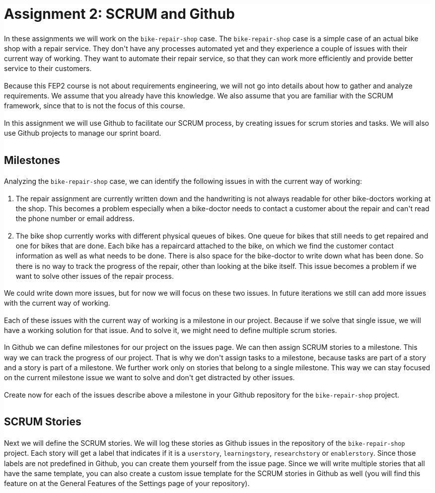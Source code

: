 # Assignment 2: SCRUM and Github

In these assignments we will work on the `bike-repair-shop` case. The `bike-repair-shop` case is a simple case of an actual bike shop with a repair service. They don't have any processes automated yet and they experience a couple of issues with their current way of working. They want to automate their repair service, so that they can work more efficiently and provide better service to their customers.

Because this FEP2 course is not about requirements engineering, we will not go into details about how to gather and analyze requirements. We assume that you already have this knowledge. We also assume that you are familiar with the SCRUM framework, since that to is not the focus of this course.

In this assignment we will use Github to facilitate our SCRUM process, by creating issues for scrum stories and tasks. We will also use Github projects to manage our sprint board.

## Milestones

Analyzing the `bike-repair-shop` case, we can identify the following issues in with the current way of working:

1. The repair assignment are currently written down and the handwriting is not always readable for other bike-doctors working at the shop. This becomes a problem especially when a bike-doctor needs to contact a customer about the repair and can't read the phone number or email address.

2. The bike shop currently works with different physical queues of bikes. One queue for bikes that still needs to get repaired and one for bikes that are done. Each bike has a repaircard attached to the bike, on which we find the customer contact information as well as what needs to be done. There is also space for the bike-doctor to write down what has been done. So there is no way to track the progress of the repair, other than looking at the bike itself. This issue becomes a problem if we want to solve other issues of the repair process.

We could write down more issues, but for now we will focus on these two issues. In future iterations we still can add more issues with the current way of working.

Each of these issues with the current way of working is a milestone in our project. Because if we solve that single issue, we will have a working solution for that issue. And to solve it, we might need to define multiple scrum stories.

In Github we can define milestones for our project on the issues page. We can then assign SCRUM stories to a milestone. This way we can track the progress of our project. That is why we don't assign tasks to a milestone, because tasks are part of a story and a story is part of a milestone.
We further work only on stories that belong to a single milestone. This way we can stay focused on the current milestone issue we want to solve and don't get distracted by other issues.

Create now for each of the issues describe above a milestone in your Github repository for the `bike-repair-shop` project.

## SCRUM Stories

Next we will define the SCRUM stories. We will log these stories as Github issues in the repository of the `bike-repair-shop` project. Each story will get a label that indicates if it is a `userstory`, `learningstory`, `researchstory` or `enablerstory`. Since those labels are not predefined in Github, you can create them yourself from the issue page. Since we will write multiple stories that all have the same template, you can also create a custom issue template for the SCRUM stories in Github as well (you will find this feature on at the General Features of the Settings page of your repository).
